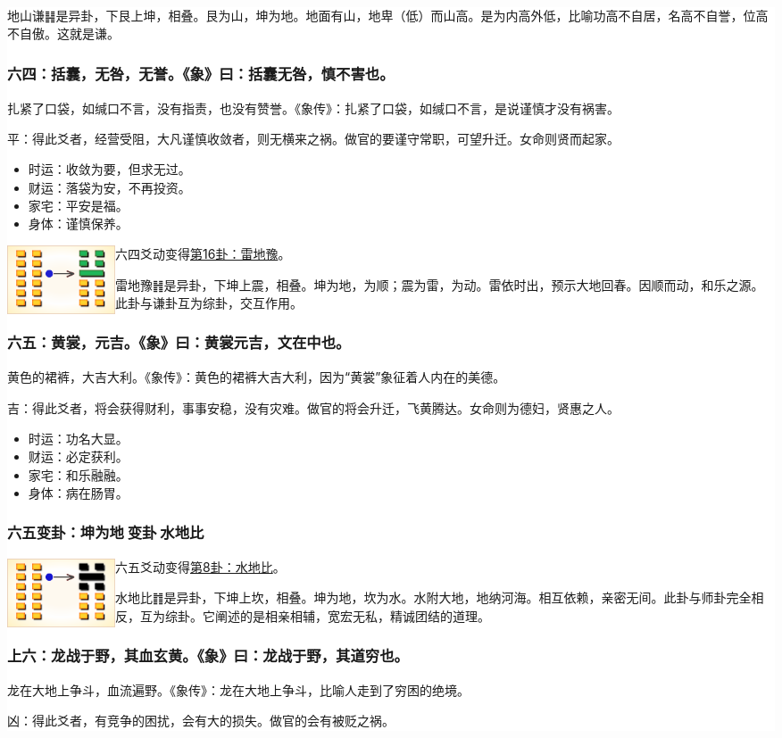 地山谦䷎是异卦，下艮上坤，相叠。艮为山，坤为地。地面有山，地卑（低）而山高。是为内高外低，比喻功高不自居，名高不自誉，位高不自傲。这就是谦。

### 六四：括囊，无咎，无誉。《象》曰：括囊无咎，慎不害也。

扎紧了口袋，如缄口不言，没有指责，也没有赞誉。《象传》：扎紧了口袋，如缄口不言，是说谨慎才没有祸害。

平：得此爻者，经营受阻，大凡谨慎收敛者，则无横来之祸。做官的要谨守常职，可望升迁。女命则贤而起家。

- 时运：收敛为要，但求无过。
- 财运：落袋为安，不再投资。
- 家宅：平安是福。
- 身体：谨慎保养。

<img src="../shapes/02.04.png" width="121" align="left">

六四爻动变得[第16卦：雷地豫](e8b1abyu.md)。

雷地豫䷏是异卦，下坤上震，相叠。坤为地，为顺；震为雷，为动。雷依时出，预示大地回春。因顺而动，和乐之源。此卦与谦卦互为综卦，交互作用。

### 六五：黄裳，元吉。《象》曰：黄裳元吉，文在中也。

黄色的裙裤，大吉大利。《象传》：黄色的裙裤大吉大利，因为“黄裳”象征着人内在的美德。

吉：得此爻者，将会获得财利，事事安稳，没有灾难。做官的将会升迁，飞黄腾达。女命则为德妇，贤惠之人。

- 时运：功名大显。
- 财运：必定获利。
- 家宅：和乐融融。
- 身体：病在肠胃。

### 六五变卦：坤为地 变卦 水地比

<img src="../shapes/02.05.png" width="121" align="left">

六五爻动变得[第8卦：水地比](e6af94bi.md)。

水地比䷇是异卦，下坤上坎，相叠。坤为地，坎为水。水附大地，地纳河海。相互依赖，亲密无间。此卦与师卦完全相反，互为综卦。它阐述的是相亲相辅，宽宏无私，精诚团结的道理。

### 上六：龙战于野，其血玄黄。《象》曰：龙战于野，其道穷也。

龙在大地上争斗，血流遍野。《象传》：龙在大地上争斗，比喻人走到了穷困的绝境。

凶：得此爻者，有竞争的困扰，会有大的损失。做官的会有被贬之祸。
